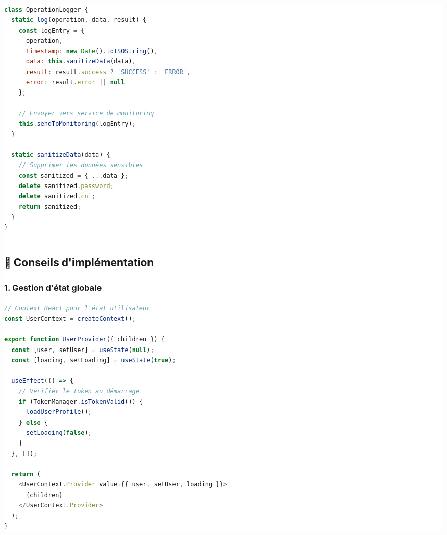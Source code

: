 ```javascript
class OperationLogger {
  static log(operation, data, result) {
    const logEntry = {
      operation,
      timestamp: new Date().toISOString(),
      data: this.sanitizeData(data),
      result: result.success ? 'SUCCESS' : 'ERROR',
      error: result.error || null
    };
    
    // Envoyer vers service de monitoring
    this.sendToMonitoring(logEntry);
  }
  
  static sanitizeData(data) {
    // Supprimer les données sensibles
    const sanitized = { ...data };
    delete sanitized.password;
    delete sanitized.cni;
    return sanitized;
  }
}
```

---

## 🎨 Conseils d'implémentation

### 1. **Gestion d'état globale**
```javascript
// Context React pour l'état utilisateur
const UserContext = createContext();

export function UserProvider({ children }) {
  const [user, setUser] = useState(null);
  const [loading, setLoading] = useState(true);
  
  useEffect(() => {
    // Vérifier le token au démarrage
    if (TokenManager.isTokenValid()) {
      loadUserProfile();
    } else {
      setLoading(false);
    }
  }, []);
  
  return (
    <UserContext.Provider value={{ user, setUser, loading }}>
      {children}
    </UserContext.Provider>
  );
}
```

